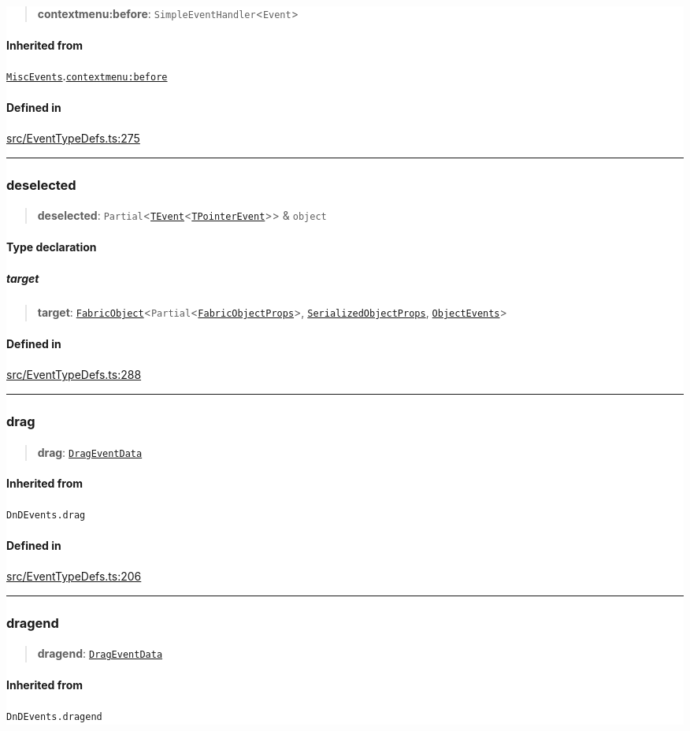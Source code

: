 > **contextmenu:before**: `SimpleEventHandler`\<`Event`\>

#### Inherited from

[`MiscEvents`](/api/interfaces/miscevents/).[`contextmenu:before`](/api/interfaces/miscevents/#contextmenu:before)

#### Defined in

[src/EventTypeDefs.ts:275](https://github.com/fabricjs/fabric.js/blob/v6.0.0-rc4/src/EventTypeDefs.ts#L275)

***

### deselected

> **deselected**: `Partial`\<[`TEvent`](/api/interfaces/tevent/)\<[`TPointerEvent`](/api/type-aliases/tpointerevent/)\>\> & `object`

#### Type declaration

##### target

> **target**: [`FabricObject`](/api/classes/fabricobject/)\<`Partial`\<[`FabricObjectProps`](/api/interfaces/fabricobjectprops/)\>, [`SerializedObjectProps`](/api/interfaces/serializedobjectprops/), [`ObjectEvents`](/api/interfaces/objectevents/)\>

#### Defined in

[src/EventTypeDefs.ts:288](https://github.com/fabricjs/fabric.js/blob/v6.0.0-rc4/src/EventTypeDefs.ts#L288)

***

### drag

> **drag**: [`DragEventData`](/api/interfaces/drageventdata/)

#### Inherited from

`DnDEvents.drag`

#### Defined in

[src/EventTypeDefs.ts:206](https://github.com/fabricjs/fabric.js/blob/v6.0.0-rc4/src/EventTypeDefs.ts#L206)

***

### dragend

> **dragend**: [`DragEventData`](/api/interfaces/drageventdata/)

#### Inherited from

`DnDEvents.dragend`
